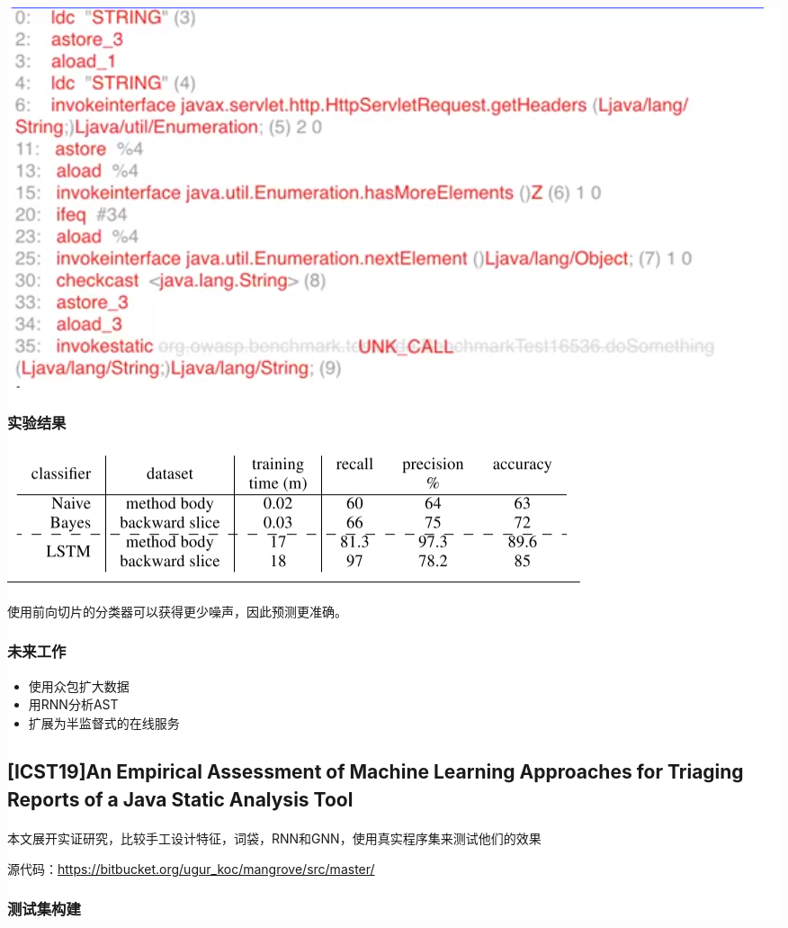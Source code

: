 ![1558950269339](readme/1558950269339.png)

### 实验结果

![1558947313632](readme/1558947313632.png)

使用前向切片的分类器可以获得更少噪声，因此预测更准确。

### 未来工作

- 使用众包扩大数据
- 用RNN分析AST
- 扩展为半监督式的在线服务

## [ICST19]An Empirical Assessment of Machine Learning Approaches for Triaging Reports of a Java Static Analysis Tool

本文展开实证研究，比较手工设计特征，词袋，RNN和GNN，使用真实程序集来测试他们的效果

源代码：https://bitbucket.org/ugur_koc/mangrove/src/master/

### 测试集构建

